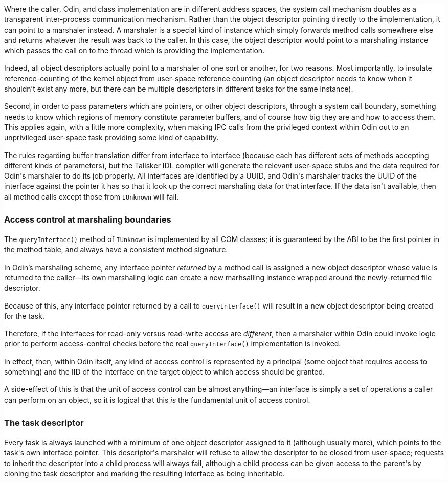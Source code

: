Where the caller, Odin, and class implementation are in different address spaces, the system call mechanism doubles as a transparent inter-process communication mechanism. Rather than the object descriptor pointing directly
to the implementation, it can point to a marshaler instead. A marshaler is a special kind of instance which simply forwards method calls somewhere else and returns whatever the result was back to the caller. In this case, the object descriptor would point to a marshaling instance which passes the call on to the thread which is providing the implementation.

Indeed, all object descriptors actually point to a marshaler of one sort or another, for two reasons. Most importantly, to insulate reference-counting of the kernel object from user-space reference counting (an object descriptor needs to know when it shouldn’t exist any more, but there can be multiple descriptors in different tasks for the same instance).

Second, in order to pass parameters which are pointers, or other object
descriptors, through a system call boundary, something needs to know which regions of memory constitute parameter buffers, and of course how big they are and how to access them. This applies again, with a little more complexity, when making IPC calls from the privileged context within Odin out to an unprivileged user-space task providing some kind of capability.

The rules regarding buffer translation differ from interface to interface (because each has different sets of methods accepting different kinds of parameters), but the Talisker IDL compiler will generate the relevant user-space stubs and the data required for Odin's marshaler to do its job properly. All interfaces are identified by a UUID, and Odin's marshaler tracks the UUID of the interface against the pointer it has so that it look up the correct marshaling data for that interface. If the data isn't available, then all method calls except those from `IUnknown` will fail.

### Access control at marshaling boundaries

The `queryInterface()` method of `IUnknown` is implemented by all COM classes; it is guaranteed by the ABI to be the first pointer in the method table, and always have a consistent method signature.

In Odin’s marshaling scheme, any interface pointer *returned* by a method call is assigned a new object descriptor whose value is returned to the caller—its own marshaling logic can create a new marhsalling instance wrapped around the newly-returned file descriptor.

Because of this, any interface pointer returned by a call to `queryInterface()` will result in a new object descriptor being created for the task.

Therefore, if the interfaces for read-only versus read-write access are *different*, then a marshaler within Odin could invoke logic prior to perform access-control checks before the real `queryInterface()` implementation is invoked.

In effect, then, within Odin itself, any kind of access control is represented by a principal (some object that requires access to something) and the IID of the interface on the target object to which access should be granted.

A side-effect of this is that the unit of access control can be almost anything—an interface is simply a set of operations a caller can perform on an object, so it is logical that this *is* the fundamental unit of access control.

### The task descriptor

Every task is always launched with a minimum of one object descriptor assigned to it (although usually more), which points to the task's own interface pointer. This descriptor's marshaler will refuse to allow the descriptor to be closed from user-space; requests to inherit the descriptor into a child process will always fail, although a child process can be given access to the parent's by cloning the task descriptor and marking the resulting interface as being inheritable.

